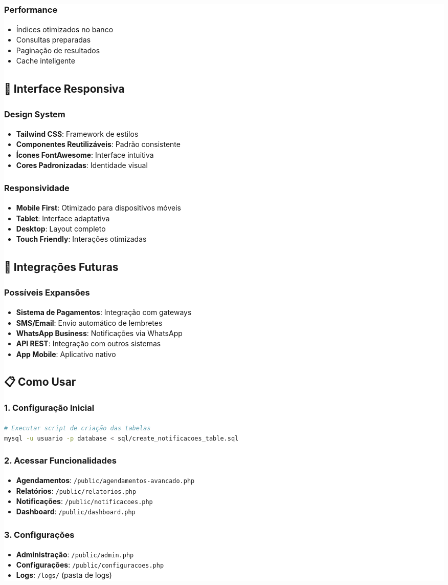 ### **Performance**
- Índices otimizados no banco
- Consultas preparadas
- Paginação de resultados
- Cache inteligente

## **📱 Interface Responsiva**

### **Design System**
- **Tailwind CSS**: Framework de estilos
- **Componentes Reutilizáveis**: Padrão consistente
- **Ícones FontAwesome**: Interface intuitiva
- **Cores Padronizadas**: Identidade visual

### **Responsividade**
- **Mobile First**: Otimizado para dispositivos móveis
- **Tablet**: Interface adaptativa
- **Desktop**: Layout completo
- **Touch Friendly**: Interações otimizadas

## **🔄 Integrações Futuras**

### **Possíveis Expansões**
- **Sistema de Pagamentos**: Integração com gateways
- **SMS/Email**: Envio automático de lembretes
- **WhatsApp Business**: Notificações via WhatsApp
- **API REST**: Integração com outros sistemas
- **App Mobile**: Aplicativo nativo

## **📋 Como Usar**

### **1. Configuração Inicial**
```bash
# Executar script de criação das tabelas
mysql -u usuario -p database < sql/create_notificacoes_table.sql
```

### **2. Acessar Funcionalidades**
- **Agendamentos**: `/public/agendamentos-avancado.php`
- **Relatórios**: `/public/relatorios.php`
- **Notificações**: `/public/notificacoes.php`
- **Dashboard**: `/public/dashboard.php`

### **3. Configurações**
- **Administração**: `/public/admin.php`
- **Configurações**: `/public/configuracoes.php`
- **Logs**: `/logs/` (pasta de logs)
